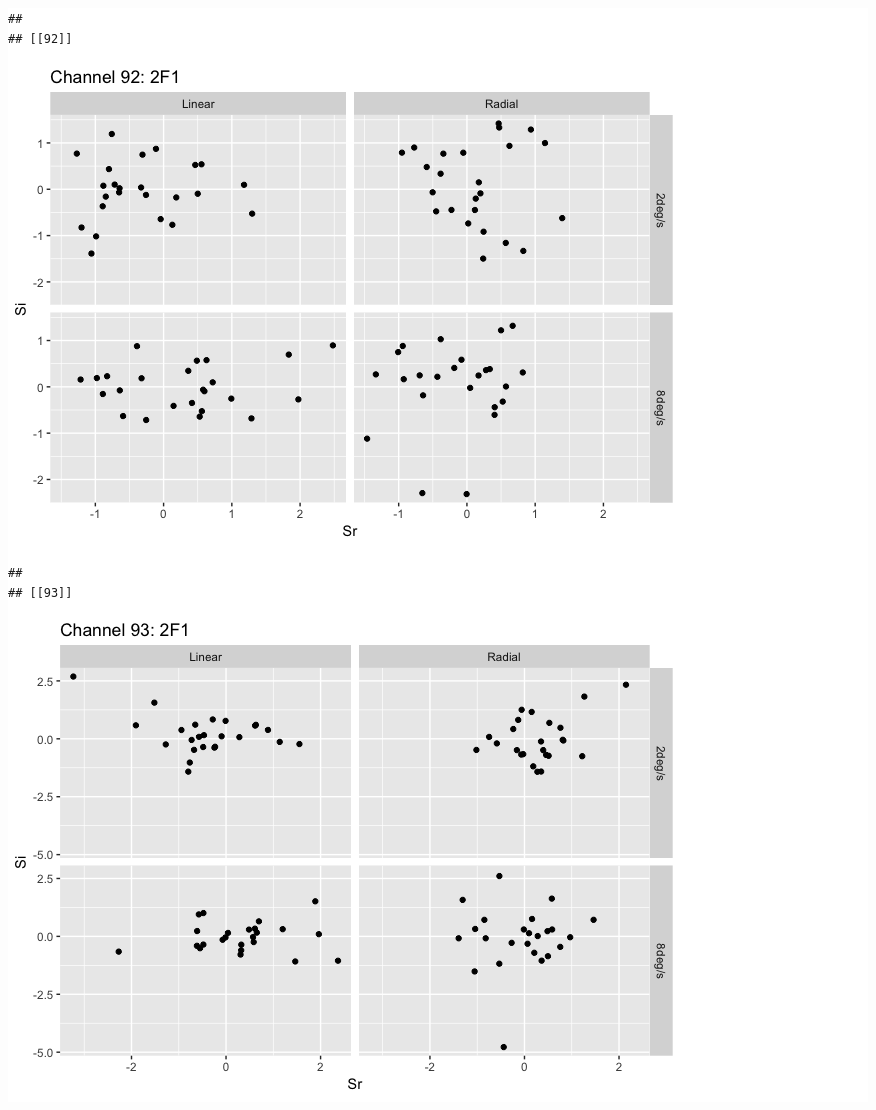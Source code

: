     ## 
    ## [[92]]

![](2F1-plt001_files/figure-markdown_github-ascii_identifiers/plot-all-channels-92.png)

    ## 
    ## [[93]]

![](2F1-plt001_files/figure-markdown_github-ascii_identifiers/plot-all-channels-93.png)
